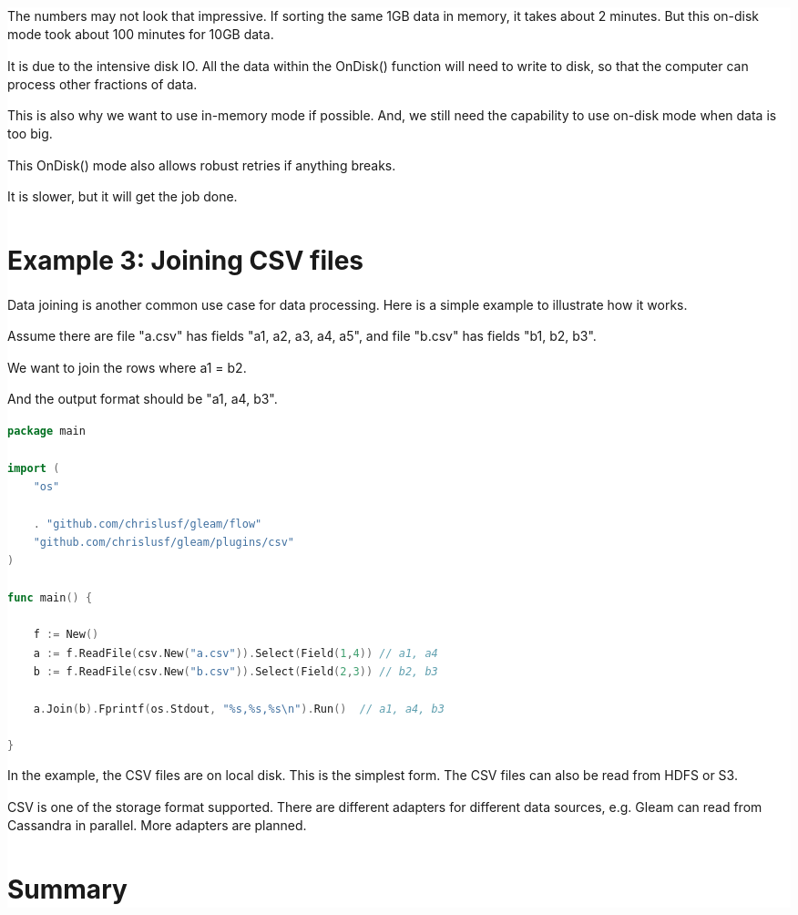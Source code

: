 The numbers may not look that impressive. If sorting the same 1GB data 
in memory, it takes about 2 minutes. But this on-disk mode took about 
100 minutes for 10GB data.

It is due to the intensive disk IO. All the data within the
OnDisk() function will need to write to disk, so that the computer 
can process other fractions of data.

This is also why we want to use in-memory mode if possible. And, we still need
the capability to use on-disk mode when data is too big.

This OnDisk() mode also allows robust retries if anything breaks.

It is slower, but it will get the job done.

# Example 3: Joining CSV files
Data joining is another common use case for data processing. Here is a simple
example to illustrate how it works.

Assume there are file "a.csv" has fields "a1, a2, a3, a4, a5",
and file "b.csv" has fields "b1, b2, b3". 

We want to join the rows where a1 = b2. 

And the output format should be "a1, a4, b3".

```go
package main

import (
    "os"

    . "github.com/chrislusf/gleam/flow"
    "github.com/chrislusf/gleam/plugins/csv"
)

func main() {

    f := New()
    a := f.ReadFile(csv.New("a.csv")).Select(Field(1,4)) // a1, a4
    b := f.ReadFile(csv.New("b.csv")).Select(Field(2,3)) // b2, b3

    a.Join(b).Fprintf(os.Stdout, "%s,%s,%s\n").Run()  // a1, a4, b3

}

```
In the example, the CSV files are on local disk. This is the simplest form. 
The CSV files can also be read from HDFS or S3.

CSV is one of the storage format supported. There are different adapters 
for different data sources, e.g. Gleam can read from Cassandra in parallel.
More adapters are planned.

# Summary
